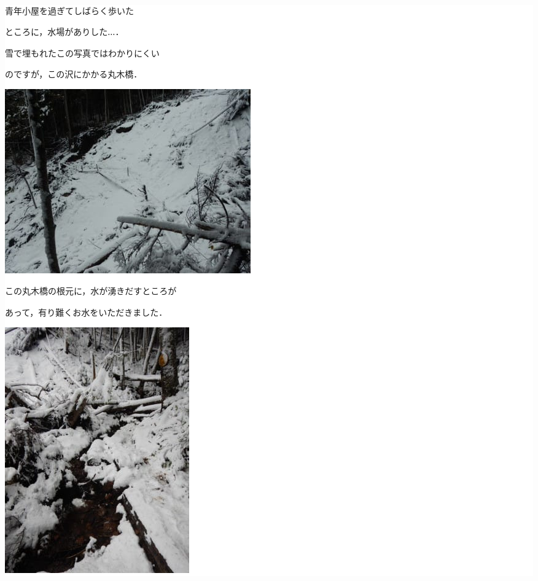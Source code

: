 





青年小屋を過ぎてしばらく歩いた


ところに，水場がありした…．


雪で埋もれたこの写真ではわかりにくい


のですが，この沢にかかる丸木橋．




![0ba7a3dfcc9a965487f96755b1d09ad3.jpg](images/0ba7a3dfcc9a965487f96755b1d09ad3.jpg)







この丸木橋の根元に，水が湧きだすところが


あって，有り難くお水をいただきました．




![5c2f5530784d97f329ba3beadcde24dd.jpg](images/5c2f5530784d97f329ba3beadcde24dd.jpg)
